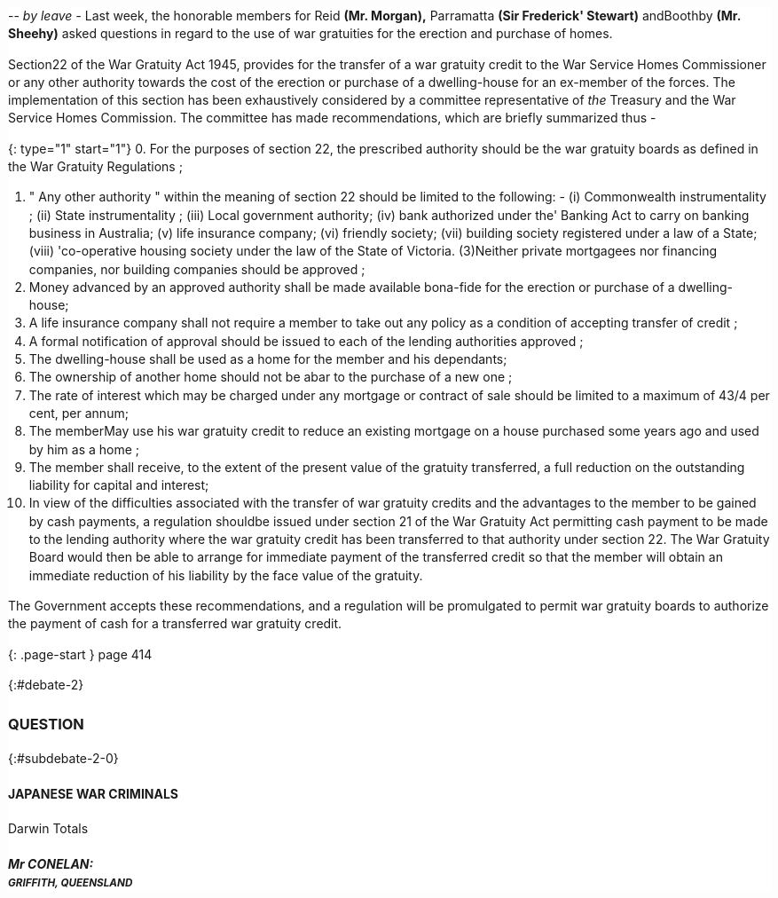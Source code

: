 --  *by leave -*  Last week, the honorable members for Reid  **(Mr. Morgan),**  Parramatta  **(Sir Frederick' Stewart)**  andBoothby  **(Mr.  Sheehy)**  asked questions in regard to the use of war gratuities for the erection and purchase of homes. 

Section22 of the War Gratuity Act 1945, provides for the transfer of a war gratuity credit to the War Service Homes Commissioner or any other authority towards the cost of the erection or purchase of a dwelling-house for an ex-member of the forces. The implementation of this section has been exhaustively considered by a committee representative of  *the*  Treasury and the War Service Homes Commission. The committee has made recommendations, which are briefly summarized thus - 

{: type="1" start="1"}
0. For the purposes of section 22, the prescribed authority should be the war gratuity boards as defined in the War Gratuity Regulations ; 
1. " Any other authority " within the meaning of section 22 should be limited to the following: - (i) Commonwealth instrumentality ; (ii) State instrumentality ; (iii) Local government authority; (iv) bank authorized under the' Banking Act to carry on banking business in Australia; (v) life insurance company; (vi) friendly society; (vii) building society registered under a law of a State; (viii) 'co-operative housing society under the law of the State of Victoria. (3)Neither private mortgagees nor financing companies, nor building companies should be approved ; 
2. Money advanced by an approved authority shall be made available bona-fide for the erection or purchase of a dwelling-house; 
3. A life insurance company shall not require a member to take out any policy as a condition of accepting transfer of credit ; 
4. A formal notification of approval should be issued to each of the lending authorities approved ; 
5. The dwelling-house shall be used as a home for the member and his dependants; 
6. The ownership of another home should not be abar to the purchase of a new one ; 
7. The rate of interest which may be charged under any mortgage or contract of sale should be limited to a maximum of 43/4 per cent, per annum; 
8. The memberMay use his war gratuity credit to reduce an existing mortgage on a house purchased some years ago and used by him as a home ; 
9. The member shall receive, to the extent of the present value of the gratuity transferred, a full reduction on the outstanding liability for capital and interest; 
10. In view of the difficulties associated with the transfer of war gratuity credits and the advantages to the member to be gained by cash payments, a regulation shouldbe issued under section 21 of the War Gratuity Act permitting cash payment to be made to the lending authority where the war gratuity credit has been transferred to that authority under section 22. The War Gratuity Board would then be able to arrange for immediate payment of the transferred credit so that the member will obtain an immediate reduction of his liability by the face value of the gratuity. 

The Government accepts these recommendations, and a regulation will be promulgated to permit war gratuity boards to authorize the payment of cash for a transferred war gratuity credit. 

{: .page-start }
page 414

{:#debate-2}
### QUESTION

{:#subdebate-2-0}
#### JAPANESE WAR CRIMINALS

Darwin Totals

##### Mr CONELAN:<br><small class="text-muted">GRIFFITH, QUEENSLAND</small>
